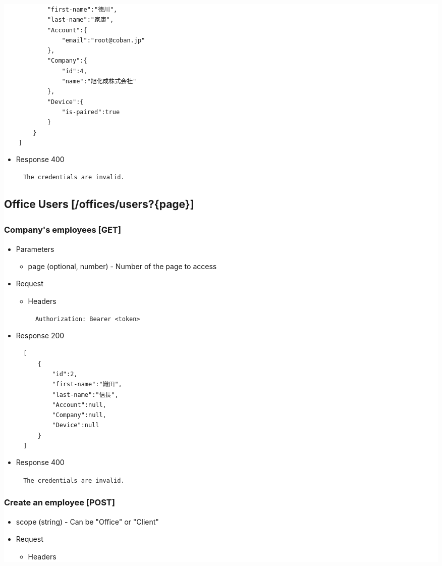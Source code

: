                 "first-name":"徳川",
                "last-name":"家康",
                "Account":{
                    "email":"root@coban.jp"
                },
                "Company":{
                    "id":4,
                    "name":"旭化成株式会社"
                },
                "Device":{
                    "is-paired":true
                }
            }
        ]

+ Response 400

        The credentials are invalid.

## Office Users [/offices/users?{page}]

### Company's employees [GET]

+ Parameters
    + page (optional, number) - Number of the page to access

+ Request

    + Headers

            Authorization: Bearer <token>

+ Response 200

        [
            {
                "id":2,
                "first-name":"織田",
                "last-name":"信長",
                "Account":null,
                "Company":null,
                "Device":null
            }
        ]

+ Response 400

        The credentials are invalid.

### Create an employee [POST]

+ scope (string) - Can be "Office" or "Client"

+ Request

    + Headers
